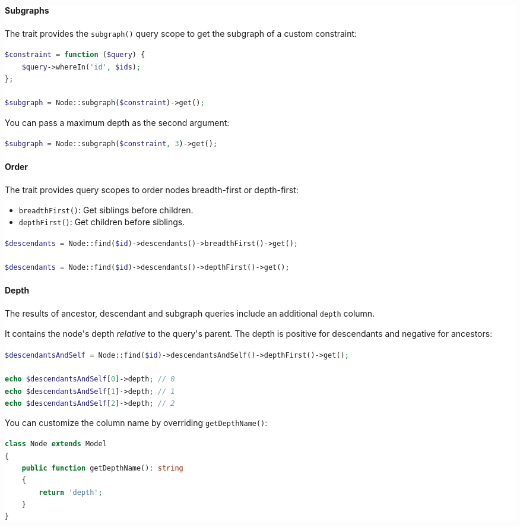 #### <a name="graphs-subgraphs">Subgraphs</a>

The trait provides the `subgraph()` query scope to get the subgraph of a custom constraint:

```php
$constraint = function ($query) {
    $query->whereIn('id', $ids);
};

$subgraph = Node::subgraph($constraint)->get();
```

You can pass a maximum depth as the second argument:

```php
$subgraph = Node::subgraph($constraint, 3)->get();
```

#### <a name="graphs-order">Order</a>

The trait provides query scopes to order nodes breadth-first or depth-first:

- `breadthFirst()`: Get siblings before children.
- `depthFirst()`: Get children before siblings.

```php
$descendants = Node::find($id)->descendants()->breadthFirst()->get();

$descendants = Node::find($id)->descendants()->depthFirst()->get();
```

#### <a name="graphs-depth">Depth</a>

The results of ancestor, descendant and subgraph queries include an additional `depth` column.

It contains the node's depth *relative* to the query's parent. The depth is positive for descendants and negative for
ancestors:

```php
$descendantsAndSelf = Node::find($id)->descendantsAndSelf()->depthFirst()->get();

echo $descendantsAndSelf[0]->depth; // 0
echo $descendantsAndSelf[1]->depth; // 1
echo $descendantsAndSelf[2]->depth; // 2
```

You can customize the column name by overriding `getDepthName()`:

```php
class Node extends Model
{
    public function getDepthName(): string
    {
        return 'depth';
    }
}
```
